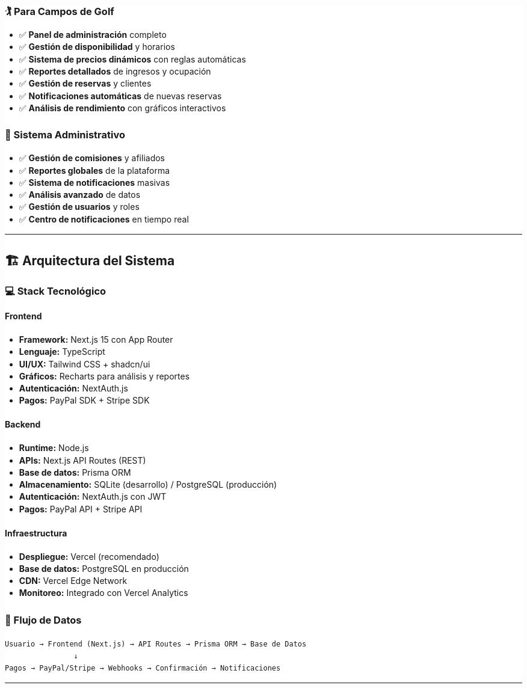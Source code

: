 ### 🏌️ Para Campos de Golf
- ✅ **Panel de administración** completo
- ✅ **Gestión de disponibilidad** y horarios
- ✅ **Sistema de precios dinámicos** con reglas automáticas
- ✅ **Reportes detallados** de ingresos y ocupación
- ✅ **Gestión de reservas** y clientes
- ✅ **Notificaciones automáticas** de nuevas reservas
- ✅ **Análisis de rendimiento** con gráficos interactivos

### 🔧 Sistema Administrativo
- ✅ **Gestión de comisiones** y afiliados
- ✅ **Reportes globales** de la plataforma
- ✅ **Sistema de notificaciones** masivas
- ✅ **Análisis avanzado** de datos
- ✅ **Gestión de usuarios** y roles
- ✅ **Centro de notificaciones** en tiempo real

---

## 🏗️ Arquitectura del Sistema

### 💻 Stack Tecnológico

#### Frontend
- **Framework:** Next.js 15 con App Router
- **Lenguaje:** TypeScript
- **UI/UX:** Tailwind CSS + shadcn/ui
- **Gráficos:** Recharts para análisis y reportes
- **Autenticación:** NextAuth.js
- **Pagos:** PayPal SDK + Stripe SDK

#### Backend
- **Runtime:** Node.js
- **APIs:** Next.js API Routes (REST)
- **Base de datos:** Prisma ORM
- **Almacenamiento:** SQLite (desarrollo) / PostgreSQL (producción)
- **Autenticación:** NextAuth.js con JWT
- **Pagos:** PayPal API + Stripe API

#### Infraestructura
- **Despliegue:** Vercel (recomendado)
- **Base de datos:** PostgreSQL en producción
- **CDN:** Vercel Edge Network
- **Monitoreo:** Integrado con Vercel Analytics

### 🔄 Flujo de Datos
```
Usuario → Frontend (Next.js) → API Routes → Prisma ORM → Base de Datos
                ↓
Pagos → PayPal/Stripe → Webhooks → Confirmación → Notificaciones
```

---